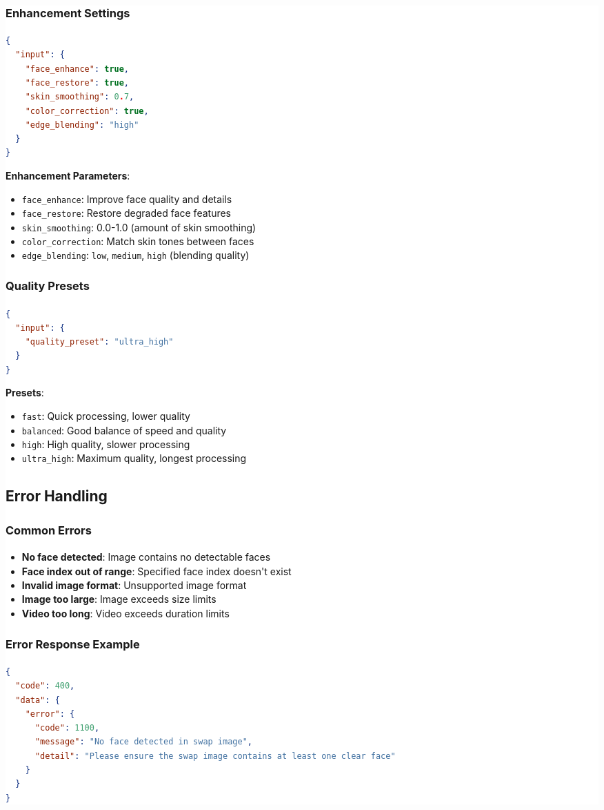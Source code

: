 ### Enhancement Settings

```json
{
  "input": {
    "face_enhance": true,
    "face_restore": true,
    "skin_smoothing": 0.7,
    "color_correction": true,
    "edge_blending": "high"
  }
}
```

**Enhancement Parameters**:
- `face_enhance`: Improve face quality and details
- `face_restore`: Restore degraded face features
- `skin_smoothing`: 0.0-1.0 (amount of skin smoothing)
- `color_correction`: Match skin tones between faces
- `edge_blending`: `low`, `medium`, `high` (blending quality)

### Quality Presets

```json
{
  "input": {
    "quality_preset": "ultra_high"
  }
}
```

**Presets**:
- `fast`: Quick processing, lower quality
- `balanced`: Good balance of speed and quality
- `high`: High quality, slower processing
- `ultra_high`: Maximum quality, longest processing

## Error Handling

### Common Errors

- **No face detected**: Image contains no detectable faces
- **Face index out of range**: Specified face index doesn't exist
- **Invalid image format**: Unsupported image format
- **Image too large**: Image exceeds size limits
- **Video too long**: Video exceeds duration limits

### Error Response Example

```json
{
  "code": 400,
  "data": {
    "error": {
      "code": 1100,
      "message": "No face detected in swap image",
      "detail": "Please ensure the swap image contains at least one clear face"
    }
  }
}
```
